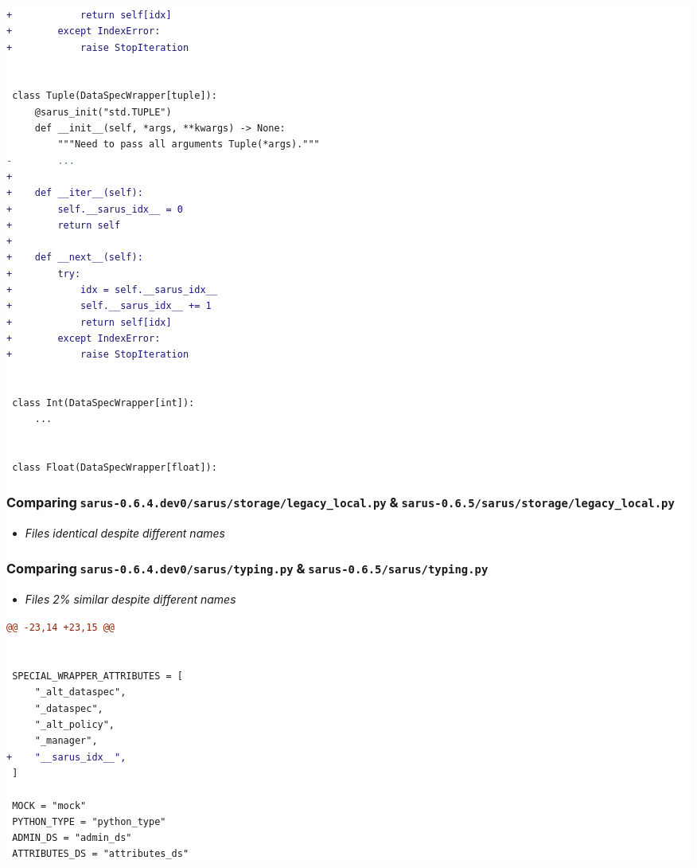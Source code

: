 ```diff
+            return self[idx]
+        except IndexError:
+            raise StopIteration
 
 
 class Tuple(DataSpecWrapper[tuple]):
     @sarus_init("std.TUPLE")
     def __init__(self, *args, **kwargs) -> None:
         """Need to pass all arguments Tuple(*args)."""
-        ...
+
+    def __iter__(self):
+        self.__sarus_idx__ = 0
+        return self
+
+    def __next__(self):
+        try:
+            idx = self.__sarus_idx__
+            self.__sarus_idx__ += 1
+            return self[idx]
+        except IndexError:
+            raise StopIteration
 
 
 class Int(DataSpecWrapper[int]):
     ...
 
 
 class Float(DataSpecWrapper[float]):
```

### Comparing `sarus-0.6.4.dev0/sarus/storage/legacy_local.py` & `sarus-0.6.5/sarus/storage/legacy_local.py`

 * *Files identical despite different names*

### Comparing `sarus-0.6.4.dev0/sarus/typing.py` & `sarus-0.6.5/sarus/typing.py`

 * *Files 2% similar despite different names*

```diff
@@ -23,14 +23,15 @@
 
 
 SPECIAL_WRAPPER_ATTRIBUTES = [
     "_alt_dataspec",
     "_dataspec",
     "_alt_policy",
     "_manager",
+    "__sarus_idx__",
 ]
 
 MOCK = "mock"
 PYTHON_TYPE = "python_type"
 ADMIN_DS = "admin_ds"
 ATTRIBUTES_DS = "attributes_ds"
```
